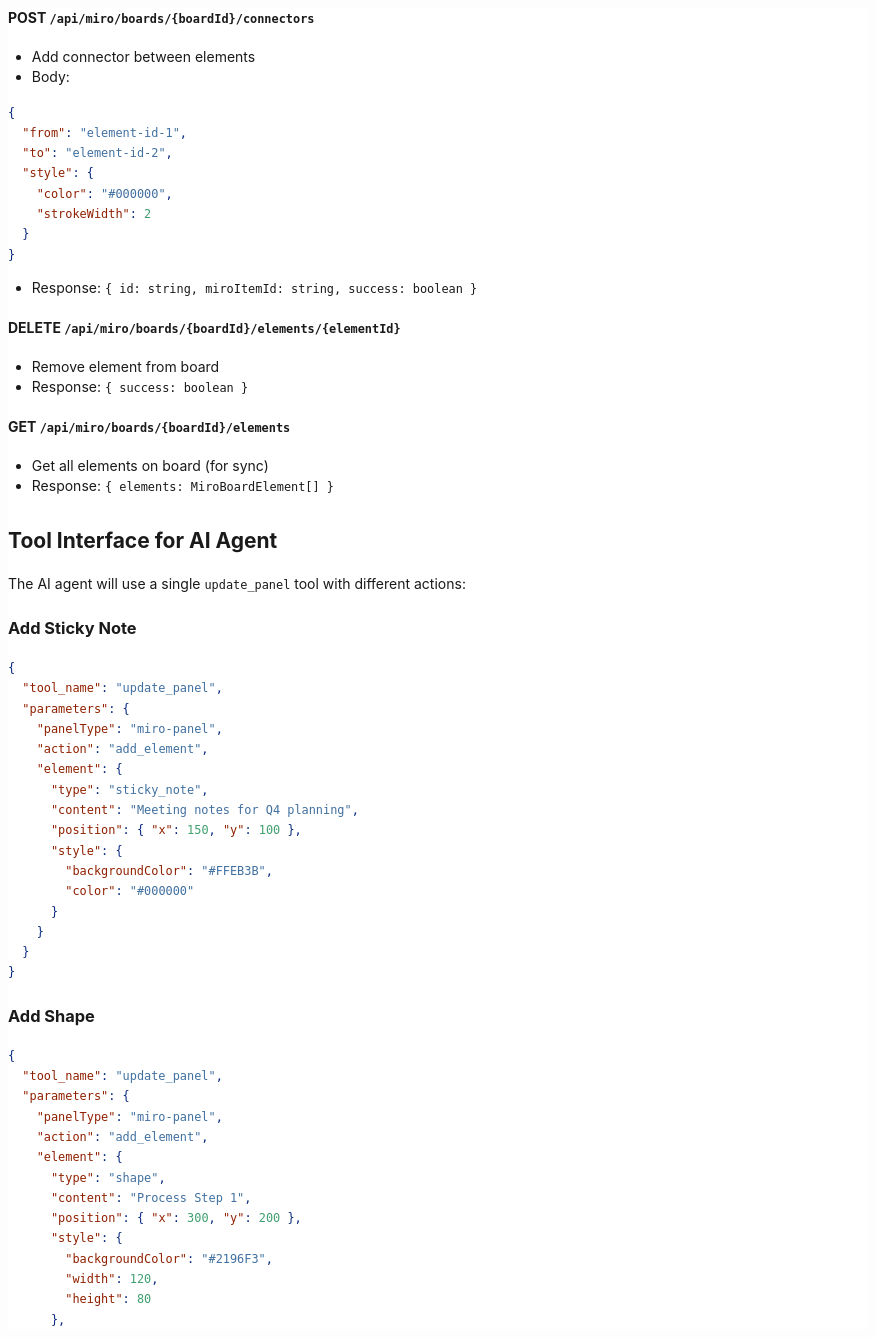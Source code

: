 #### POST `/api/miro/boards/{boardId}/connectors`
- Add connector between elements
- Body:
```json
{
  "from": "element-id-1",
  "to": "element-id-2",
  "style": {
    "color": "#000000",
    "strokeWidth": 2
  }
}
```
- Response: `{ id: string, miroItemId: string, success: boolean }`

#### DELETE `/api/miro/boards/{boardId}/elements/{elementId}`
- Remove element from board
- Response: `{ success: boolean }`

#### GET `/api/miro/boards/{boardId}/elements`
- Get all elements on board (for sync)
- Response: `{ elements: MiroBoardElement[] }`

## Tool Interface for AI Agent

The AI agent will use a single `update_panel` tool with different actions:

### Add Sticky Note
```json
{
  "tool_name": "update_panel",
  "parameters": {
    "panelType": "miro-panel",
    "action": "add_element",
    "element": {
      "type": "sticky_note",
      "content": "Meeting notes for Q4 planning",
      "position": { "x": 150, "y": 100 },
      "style": {
        "backgroundColor": "#FFEB3B",
        "color": "#000000"
      }
    }
  }
}
```

### Add Shape
```json
{
  "tool_name": "update_panel",
  "parameters": {
    "panelType": "miro-panel",
    "action": "add_element",  
    "element": {
      "type": "shape",
      "content": "Process Step 1",
      "position": { "x": 300, "y": 200 },
      "style": {
        "backgroundColor": "#2196F3",
        "width": 120,
        "height": 80
      },
```